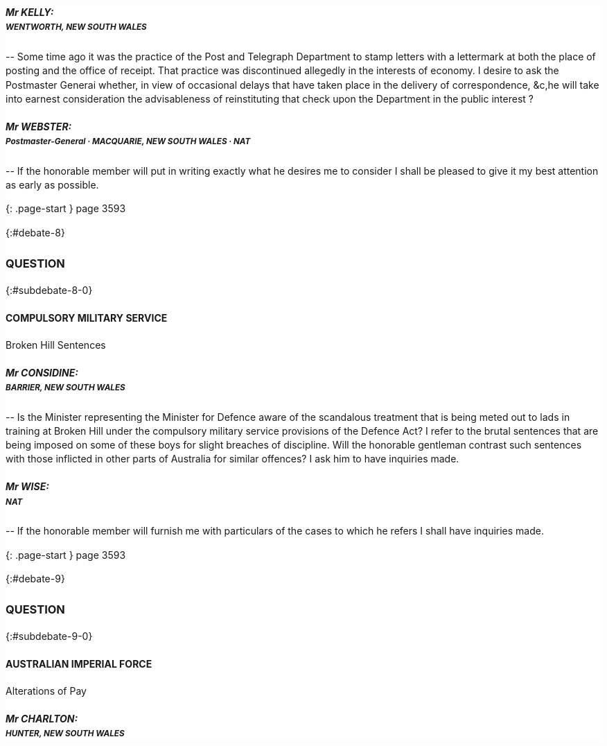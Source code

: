 ##### Mr KELLY:<br><small class="text-muted">WENTWORTH, NEW SOUTH WALES</small>

-- Some time ago it was the practice of the Post and Telegraph Department to stamp letters with a lettermark at both the place of posting and the office of receipt. That practice was discontinued allegedly in the interests of economy. I desire to ask the Postmaster Generai whether, in view of occasional delays that have taken place in the delivery of correspondence, &amp;c,he will take into earnest consideration the advisableness of reinstituting that check upon the Department in the public interest ? 

##### Mr WEBSTER:<br><small class="text-muted">Postmaster-General &middot; MACQUARIE, NEW SOUTH WALES &middot; NAT</small>

-- If the honorable member will put in writing exactly what he desires me to consider I shall be pleased to give it my best attention as early as possible. 

{: .page-start }
page 3593

{:#debate-8}
### QUESTION

{:#subdebate-8-0}
#### COMPULSORY MILITARY SERVICE

Broken Hill Sentences

##### Mr CONSIDINE:<br><small class="text-muted">BARRIER, NEW SOUTH WALES</small>

-- Is the Minister representing the Minister for Defence aware of the scandalous treatment that is being meted out to lads in training at Broken Hill under the compulsory military service provisions of the Defence Act? I refer to the brutal sentences that are being imposed on some of these boys for slight breaches of discipline. Will the honorable gentleman contrast such sentences with those inflicted in other parts of Australia for similar offences? I ask him to have inquiries made. 

##### Mr WISE:<br><small class="text-muted">NAT</small>

-- If the honorable member will furnish me with particulars of the cases to which he refers I shall have inquiries made. 

{: .page-start }
page 3593

{:#debate-9}
### QUESTION

{:#subdebate-9-0}
#### AUSTRALIAN IMPERIAL FORCE

Alterations of Pay

##### Mr CHARLTON:<br><small class="text-muted">HUNTER, NEW SOUTH WALES</small>
